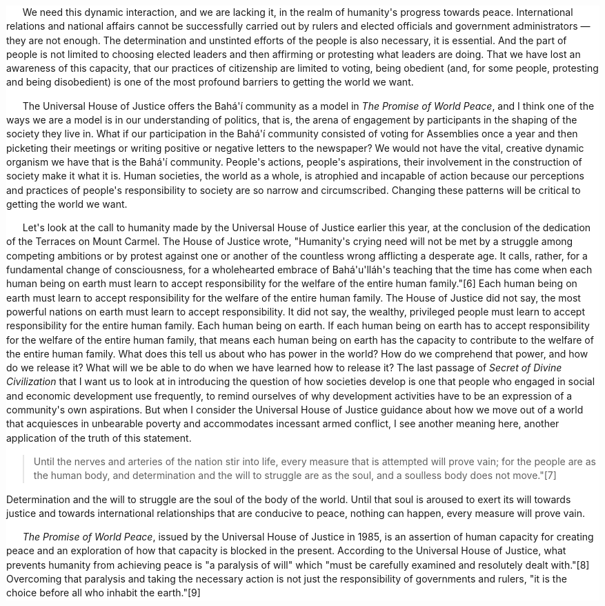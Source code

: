       We need this dynamic interaction, and we are lacking it, in the realm of humanity's progress towards peace. International relations and national affairs cannot be successfully carried out by rulers and elected officials and government administrators — they are not enough. The determination and unstinted efforts of the people is also necessary, it is essential. And the part of people is not limited to choosing elected leaders and then affirming or protesting what leaders are doing. That we have lost an awareness of this capacity, that our practices of citizenship are limited to voting, being obedient (and, for some people, protesting and being disobedient) is one of the most profound barriers to getting the world we want.  
  
      The Universal House of Justice offers the Bahá'í community as a model in _The Promise of World Peace_, and I think one of the ways we are a model is in our understanding of politics, that is, the arena of engagement by participants in the shaping of the society they live in. What if our participation in the Bahá'í community consisted of voting for Assemblies once a year and then picketing their meetings or writing positive or negative letters to the newspaper? We would not have the vital, creative dynamic organism we have that is the Bahá'í community. People's actions, people's aspirations, their involvement in the construction of society make it what it is. Human societies, the world as a whole, is atrophied and incapable of action because our perceptions and practices of people's responsibility to society are so narrow and circumscribed. Changing these patterns will be critical to getting the world we want.  
  
      Let's look at the call to humanity made by the Universal House of Justice earlier this year, at the conclusion of the dedication of the Terraces on Mount Carmel. The House of Justice wrote, "Humanity's crying need will not be met by a struggle among competing ambitions or by protest against one or another of the countless wrong afflicting a desperate age. It calls, rather, for a fundamental change of consciousness, for a wholehearted embrace of Bahá'u'lláh's teaching that the time has come when each human being on earth must learn to accept responsibility for the welfare of the entire human family."\[6\] Each human being on earth must learn to accept responsibility for the welfare of the entire human family. The House of Justice did not say, the most powerful nations on earth must learn to accept responsibility. It did not say, the wealthy, privileged people must learn to accept responsibility for the entire human family. Each human being on earth. If each human being on earth has to accept responsibility for the welfare of the entire human family, that means each human being on earth has the capacity to contribute to the welfare of the entire human family. What does this tell us about who has power in the world? How do we comprehend that power, and how do we release it? What will we be able to do when we have learned how to release it? The last passage of _Secret of Divine Civilization_ that I want us to look at in introducing the question of how societies develop is one that people who engaged in social and economic development use frequently, to remind ourselves of why development activities have to be an expression of a community's own aspirations. But when I consider the Universal House of Justice guidance about how we move out of a world that acquiesces in unbearable poverty and accommodates incessant armed conflict, I see another meaning here, another application of the truth of this statement.

> Until the nerves and arteries of the nation stir into life, every measure that is attempted will prove vain; for the people are as the human body, and determination and the will to struggle are as the soul, and a soulless body does not move."\[7\]

  
Determination and the will to struggle are the soul of the body of the world. Until that soul is aroused to exert its will towards justice and towards international relationships that are conducive to peace, nothing can happen, every measure will prove vain.  
  
      _The Promise of World Peace_, issued by the Universal House of Justice in 1985, is an assertion of human capacity for creating peace and an exploration of how that capacity is blocked in the present. According to the Universal House of Justice, what prevents humanity from achieving peace is "a paralysis of will" which "must be carefully examined and resolutely dealt with."\[8\] Overcoming that paralysis and taking the necessary action is not just the responsibility of governments and rulers, "it is the choice before all who inhabit the earth."\[9\]  
  